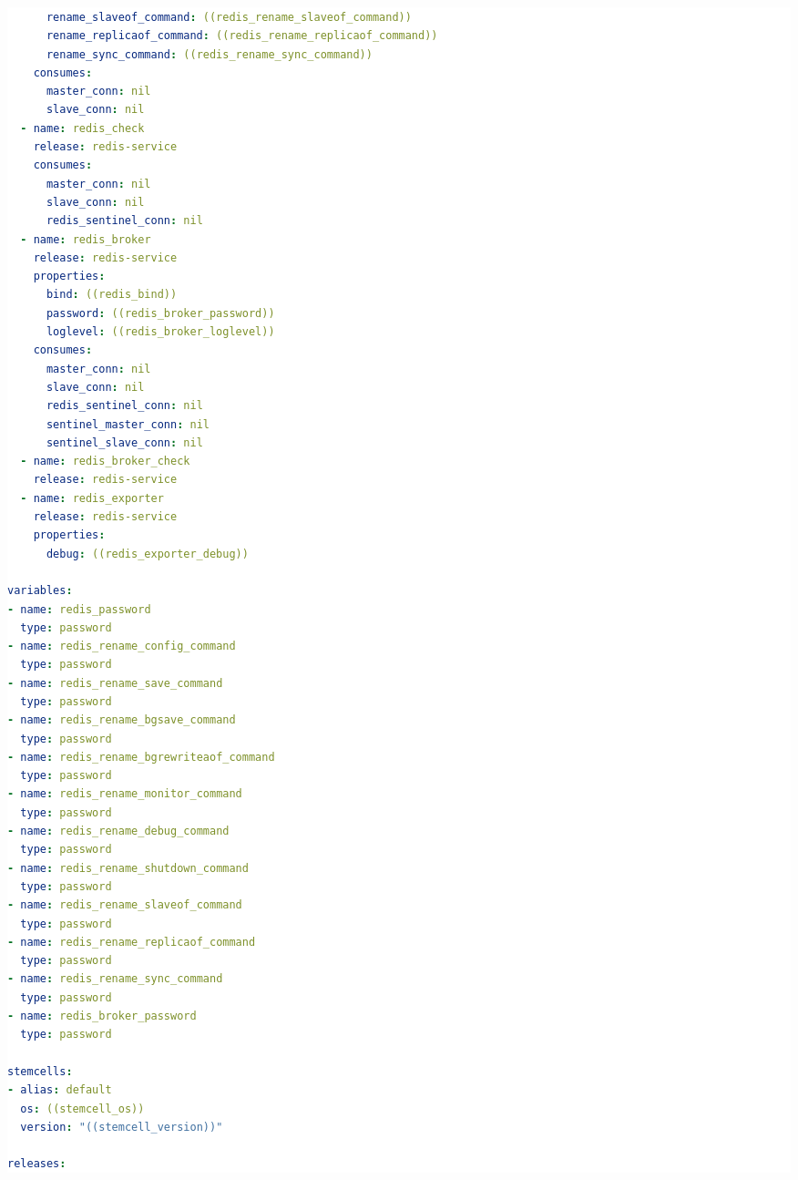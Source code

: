 ```yaml
      rename_slaveof_command: ((redis_rename_slaveof_command))
      rename_replicaof_command: ((redis_rename_replicaof_command))
      rename_sync_command: ((redis_rename_sync_command))
    consumes:
      master_conn: nil
      slave_conn: nil
  - name: redis_check
    release: redis-service
    consumes:
      master_conn: nil
      slave_conn: nil
      redis_sentinel_conn: nil
  - name: redis_broker
    release: redis-service
    properties:
      bind: ((redis_bind))
      password: ((redis_broker_password))
      loglevel: ((redis_broker_loglevel))
    consumes:
      master_conn: nil
      slave_conn: nil
      redis_sentinel_conn: nil
      sentinel_master_conn: nil
      sentinel_slave_conn: nil
  - name: redis_broker_check
    release: redis-service
  - name: redis_exporter
    release: redis-service
    properties:
      debug: ((redis_exporter_debug))

variables:
- name: redis_password
  type: password
- name: redis_rename_config_command
  type: password
- name: redis_rename_save_command
  type: password
- name: redis_rename_bgsave_command
  type: password
- name: redis_rename_bgrewriteaof_command
  type: password
- name: redis_rename_monitor_command
  type: password
- name: redis_rename_debug_command
  type: password
- name: redis_rename_shutdown_command
  type: password
- name: redis_rename_slaveof_command
  type: password
- name: redis_rename_replicaof_command
  type: password
- name: redis_rename_sync_command
  type: password
- name: redis_broker_password
  type: password

stemcells:
- alias: default
  os: ((stemcell_os))
  version: "((stemcell_version))"

releases:
```